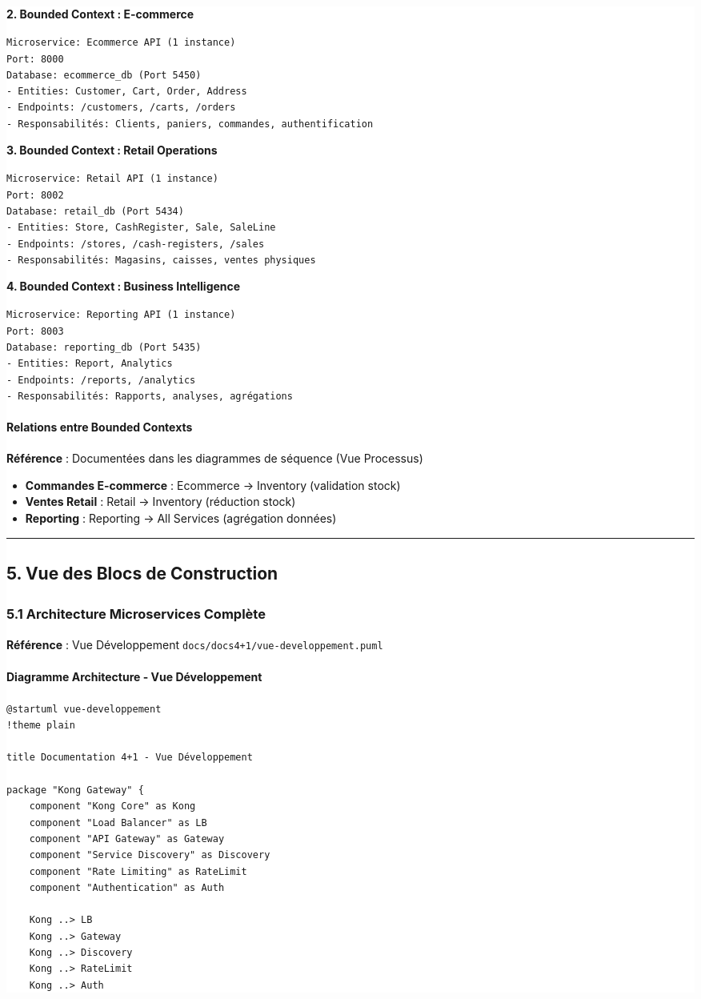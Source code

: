 **2. Bounded Context : E-commerce**
```
Microservice: Ecommerce API (1 instance)
Port: 8000
Database: ecommerce_db (Port 5450)
- Entities: Customer, Cart, Order, Address
- Endpoints: /customers, /carts, /orders
- Responsabilités: Clients, paniers, commandes, authentification
```

**3. Bounded Context : Retail Operations**
```
Microservice: Retail API (1 instance)
Port: 8002
Database: retail_db (Port 5434)
- Entities: Store, CashRegister, Sale, SaleLine
- Endpoints: /stores, /cash-registers, /sales
- Responsabilités: Magasins, caisses, ventes physiques
```

**4. Bounded Context : Business Intelligence**
```
Microservice: Reporting API (1 instance)
Port: 8003
Database: reporting_db (Port 5435)
- Entities: Report, Analytics
- Endpoints: /reports, /analytics
- Responsabilités: Rapports, analyses, agrégations
```

#### Relations entre Bounded Contexts

**Référence** : Documentées dans les diagrammes de séquence (Vue Processus)

- **Commandes E-commerce** : Ecommerce → Inventory (validation stock)
- **Ventes Retail** : Retail → Inventory (réduction stock)
- **Reporting** : Reporting → All Services (agrégation données)

---

## 5. Vue des Blocs de Construction

### 5.1 Architecture Microservices Complète

**Référence** : Vue Développement `docs/docs4+1/vue-developpement.puml`


#### Diagramme Architecture - Vue Développement

```plantuml
@startuml vue-developpement
!theme plain

title Documentation 4+1 - Vue Développement

package "Kong Gateway" {
    component "Kong Core" as Kong
    component "Load Balancer" as LB
    component "API Gateway" as Gateway
    component "Service Discovery" as Discovery
    component "Rate Limiting" as RateLimit
    component "Authentication" as Auth
    
    Kong ..> LB
    Kong ..> Gateway
    Kong ..> Discovery
    Kong ..> RateLimit
    Kong ..> Auth
```